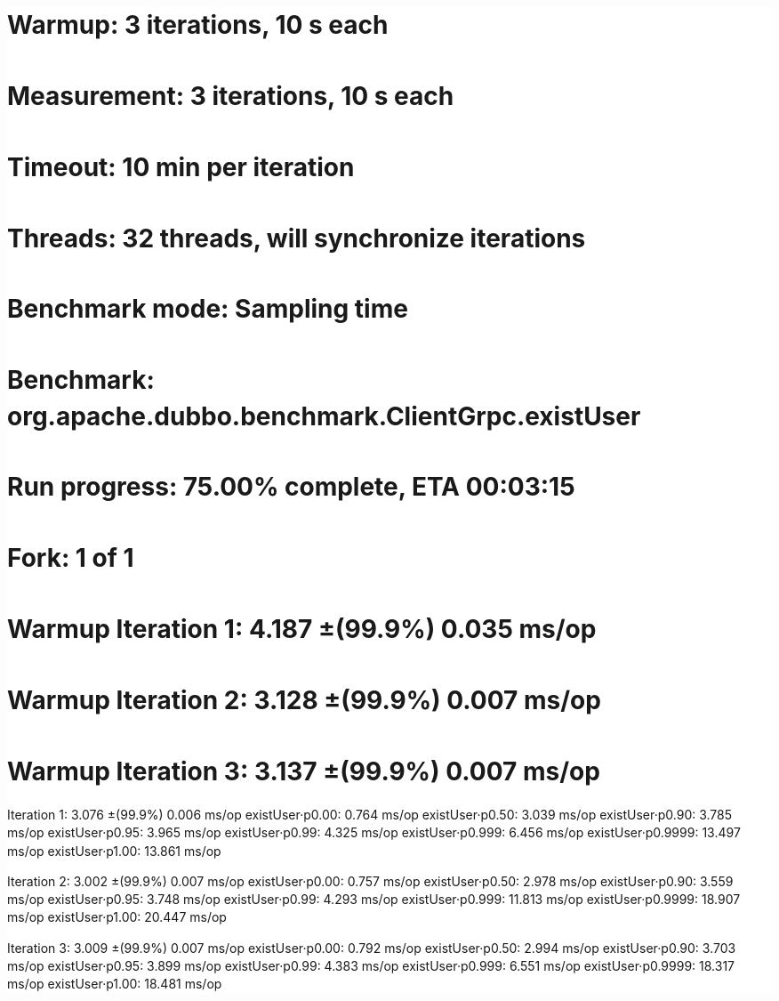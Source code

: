 # Warmup: 3 iterations, 10 s each
# Measurement: 3 iterations, 10 s each
# Timeout: 10 min per iteration
# Threads: 32 threads, will synchronize iterations
# Benchmark mode: Sampling time
# Benchmark: org.apache.dubbo.benchmark.ClientGrpc.existUser

# Run progress: 75.00% complete, ETA 00:03:15
# Fork: 1 of 1
# Warmup Iteration   1: 4.187 ±(99.9%) 0.035 ms/op
# Warmup Iteration   2: 3.128 ±(99.9%) 0.007 ms/op
# Warmup Iteration   3: 3.137 ±(99.9%) 0.007 ms/op
Iteration   1: 3.076 ±(99.9%) 0.006 ms/op
                 existUser·p0.00:   0.764 ms/op
                 existUser·p0.50:   3.039 ms/op
                 existUser·p0.90:   3.785 ms/op
                 existUser·p0.95:   3.965 ms/op
                 existUser·p0.99:   4.325 ms/op
                 existUser·p0.999:  6.456 ms/op
                 existUser·p0.9999: 13.497 ms/op
                 existUser·p1.00:   13.861 ms/op

Iteration   2: 3.002 ±(99.9%) 0.007 ms/op
                 existUser·p0.00:   0.757 ms/op
                 existUser·p0.50:   2.978 ms/op
                 existUser·p0.90:   3.559 ms/op
                 existUser·p0.95:   3.748 ms/op
                 existUser·p0.99:   4.293 ms/op
                 existUser·p0.999:  11.813 ms/op
                 existUser·p0.9999: 18.907 ms/op
                 existUser·p1.00:   20.447 ms/op

Iteration   3: 3.009 ±(99.9%) 0.007 ms/op
                 existUser·p0.00:   0.792 ms/op
                 existUser·p0.50:   2.994 ms/op
                 existUser·p0.90:   3.703 ms/op
                 existUser·p0.95:   3.899 ms/op
                 existUser·p0.99:   4.383 ms/op
                 existUser·p0.999:  6.551 ms/op
                 existUser·p0.9999: 18.317 ms/op
                 existUser·p1.00:   18.481 ms/op
